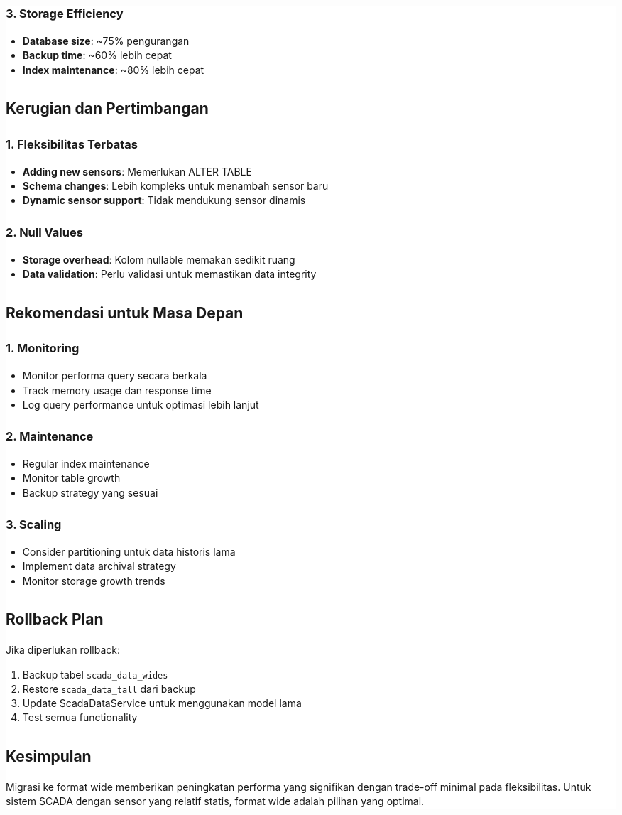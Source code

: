 ### 3. Storage Efficiency

-   **Database size**: ~75% pengurangan
-   **Backup time**: ~60% lebih cepat
-   **Index maintenance**: ~80% lebih cepat

## Kerugian dan Pertimbangan

### 1. Fleksibilitas Terbatas

-   **Adding new sensors**: Memerlukan ALTER TABLE
-   **Schema changes**: Lebih kompleks untuk menambah sensor baru
-   **Dynamic sensor support**: Tidak mendukung sensor dinamis

### 2. Null Values

-   **Storage overhead**: Kolom nullable memakan sedikit ruang
-   **Data validation**: Perlu validasi untuk memastikan data integrity

## Rekomendasi untuk Masa Depan

### 1. Monitoring

-   Monitor performa query secara berkala
-   Track memory usage dan response time
-   Log query performance untuk optimasi lebih lanjut

### 2. Maintenance

-   Regular index maintenance
-   Monitor table growth
-   Backup strategy yang sesuai

### 3. Scaling

-   Consider partitioning untuk data historis lama
-   Implement data archival strategy
-   Monitor storage growth trends

## Rollback Plan

Jika diperlukan rollback:

1. Backup tabel `scada_data_wides`
2. Restore `scada_data_tall` dari backup
3. Update ScadaDataService untuk menggunakan model lama
4. Test semua functionality

## Kesimpulan

Migrasi ke format wide memberikan peningkatan performa yang signifikan dengan trade-off minimal pada fleksibilitas. Untuk sistem SCADA dengan sensor yang relatif statis, format wide adalah pilihan yang optimal.
